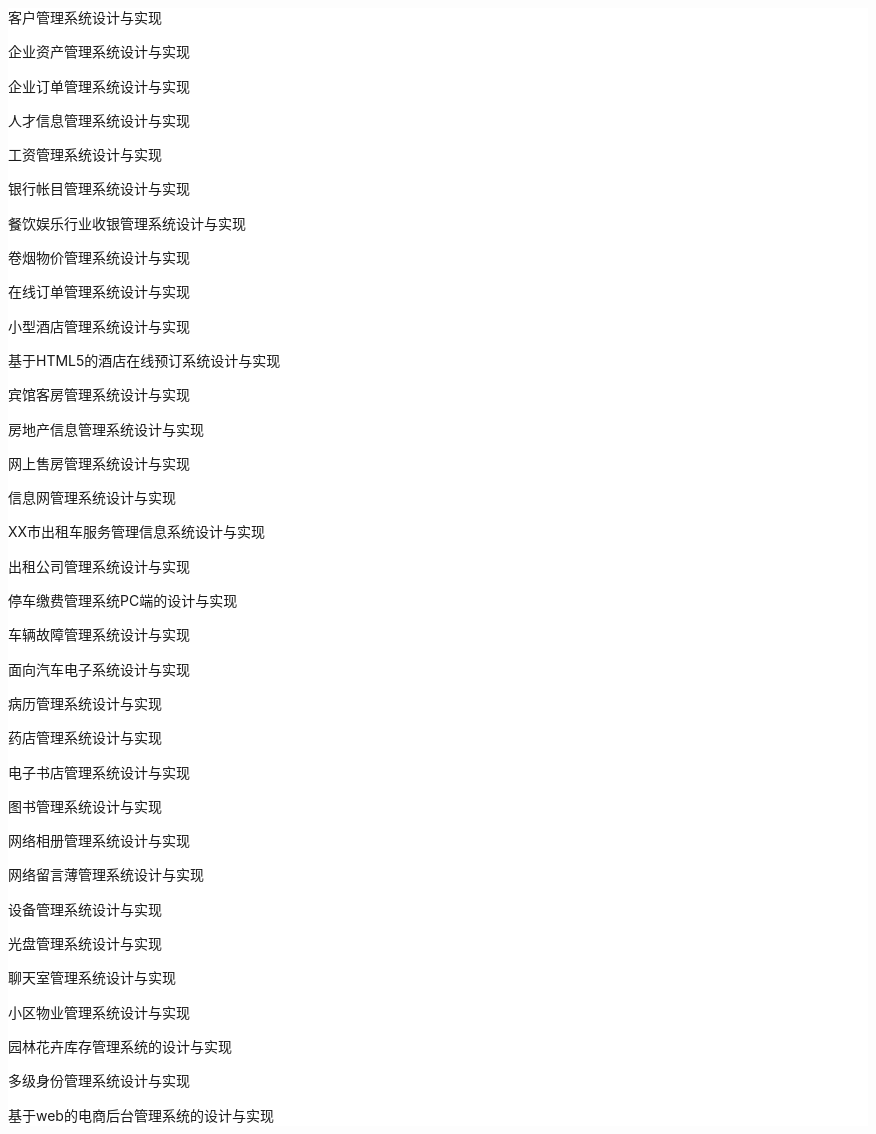 客户管理系统设计与实现

企业资产管理系统设计与实现

企业订单管理系统设计与实现

人才信息管理系统设计与实现

工资管理系统设计与实现

银行帐目管理系统设计与实现

餐饮娱乐行业收银管理系统设计与实现

卷烟物价管理系统设计与实现

在线订单管理系统设计与实现

小型酒店管理系统设计与实现

基于HTML5的酒店在线预订系统设计与实现

宾馆客房管理系统设计与实现

房地产信息管理系统设计与实现

网上售房管理系统设计与实现

信息网管理系统设计与实现

XX市出租车服务管理信息系统设计与实现

出租公司管理系统设计与实现

停车缴费管理系统PC端的设计与实现

车辆故障管理系统设计与实现

面向汽车电子系统设计与实现

病历管理系统设计与实现

药店管理系统设计与实现

电子书店管理系统设计与实现

图书管理系统设计与实现

网络相册管理系统设计与实现

网络留言薄管理系统设计与实现

设备管理系统设计与实现

光盘管理系统设计与实现

聊天室管理系统设计与实现

小区物业管理系统设计与实现

园林花卉库存管理系统的设计与实现

多级身份管理系统设计与实现

基于web的电商后台管理系统的设计与实现
